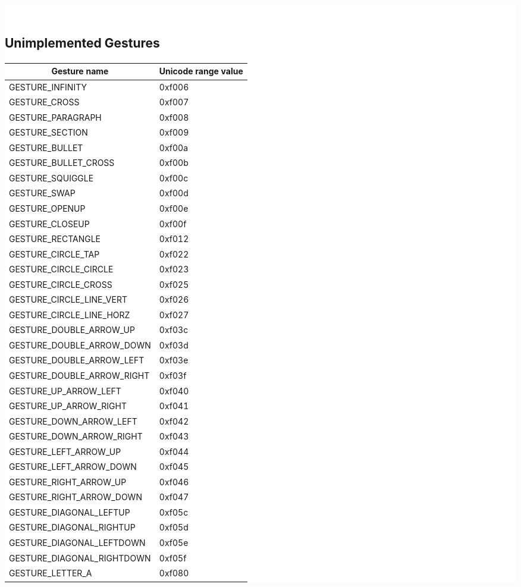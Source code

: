 

 

## Unimplemented Gestures



| Gesture name                             | Unicode range value |
|------------------------------------------|---------------------|
| GESTURE\_INFINITY<br/>             | 0xf006<br/>   |
| GESTURE\_CROSS<br/>                | 0xf007<br/>   |
| GESTURE\_PARAGRAPH<br/>            | 0xf008<br/>   |
| GESTURE\_SECTION<br/>              | 0xf009<br/>   |
| GESTURE\_BULLET<br/>               | 0xf00a<br/>   |
| GESTURE\_BULLET\_CROSS<br/>        | 0xf00b<br/>   |
| GESTURE\_SQUIGGLE<br/>             | 0xf00c<br/>   |
| GESTURE\_SWAP<br/>                 | 0xf00d<br/>   |
| GESTURE\_OPENUP<br/>               | 0xf00e<br/>   |
| GESTURE\_CLOSEUP<br/>              | 0xf00f<br/>   |
| GESTURE\_RECTANGLE<br/>            | 0xf012<br/>   |
| GESTURE\_CIRCLE\_TAP<br/>          | 0xf022<br/>   |
| GESTURE\_CIRCLE\_CIRCLE<br/>       | 0xf023<br/>   |
| GESTURE\_CIRCLE\_CROSS<br/>        | 0xf025<br/>   |
| GESTURE\_CIRCLE\_LINE\_VERT<br/>   | 0xf026<br/>   |
| GESTURE\_CIRCLE\_LINE\_HORZ<br/>   | 0xf027<br/>   |
| GESTURE\_DOUBLE\_ARROW\_UP<br/>    | 0xf03c<br/>   |
| GESTURE\_DOUBLE\_ARROW\_DOWN<br/>  | 0xf03d<br/>   |
| GESTURE\_DOUBLE\_ARROW\_LEFT<br/>  | 0xf03e<br/>   |
| GESTURE\_DOUBLE\_ARROW\_RIGHT<br/> | 0xf03f<br/>   |
| GESTURE\_UP\_ARROW\_LEFT<br/>      | 0xf040<br/>   |
| GESTURE\_UP\_ARROW\_RIGHT<br/>     | 0xf041<br/>   |
| GESTURE\_DOWN\_ARROW\_LEFT<br/>    | 0xf042<br/>   |
| GESTURE\_DOWN\_ARROW\_RIGHT<br/>   | 0xf043<br/>   |
| GESTURE\_LEFT\_ARROW\_UP<br/>      | 0xf044<br/>   |
| GESTURE\_LEFT\_ARROW\_DOWN<br/>    | 0xf045<br/>   |
| GESTURE\_RIGHT\_ARROW\_UP<br/>     | 0xf046<br/>   |
| GESTURE\_RIGHT\_ARROW\_DOWN<br/>   | 0xf047<br/>   |
| GESTURE\_DIAGONAL\_LEFTUP<br/>     | 0xf05c<br/>   |
| GESTURE\_DIAGONAL\_RIGHTUP<br/>    | 0xf05d<br/>   |
| GESTURE\_DIAGONAL\_LEFTDOWN<br/>   | 0xf05e<br/>   |
| GESTURE\_DIAGONAL\_RIGHTDOWN<br/>  | 0xf05f<br/>   |
| GESTURE\_LETTER\_A<br/>            | 0xf080<br/>   |